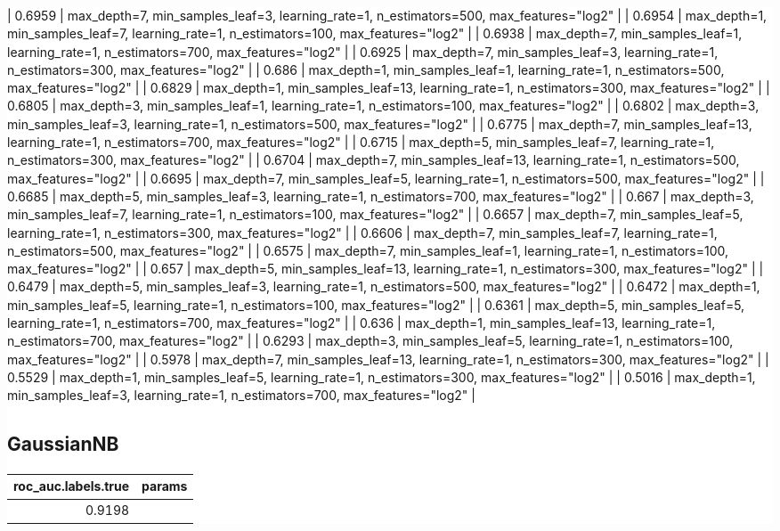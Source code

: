 |                0.6959 | max_depth=7, min_samples_leaf=3, learning_rate=1, n_estimators=500, max_features="log2"     |
|                0.6954 | max_depth=1, min_samples_leaf=7, learning_rate=1, n_estimators=100, max_features="log2"     |
|                0.6938 | max_depth=7, min_samples_leaf=1, learning_rate=1, n_estimators=700, max_features="log2"     |
|                0.6925 | max_depth=7, min_samples_leaf=3, learning_rate=1, n_estimators=300, max_features="log2"     |
|                0.686  | max_depth=1, min_samples_leaf=1, learning_rate=1, n_estimators=500, max_features="log2"     |
|                0.6829 | max_depth=1, min_samples_leaf=13, learning_rate=1, n_estimators=300, max_features="log2"    |
|                0.6805 | max_depth=3, min_samples_leaf=1, learning_rate=1, n_estimators=100, max_features="log2"     |
|                0.6802 | max_depth=3, min_samples_leaf=3, learning_rate=1, n_estimators=500, max_features="log2"     |
|                0.6775 | max_depth=7, min_samples_leaf=13, learning_rate=1, n_estimators=700, max_features="log2"    |
|                0.6715 | max_depth=5, min_samples_leaf=7, learning_rate=1, n_estimators=300, max_features="log2"     |
|                0.6704 | max_depth=7, min_samples_leaf=13, learning_rate=1, n_estimators=500, max_features="log2"    |
|                0.6695 | max_depth=7, min_samples_leaf=5, learning_rate=1, n_estimators=500, max_features="log2"     |
|                0.6685 | max_depth=5, min_samples_leaf=3, learning_rate=1, n_estimators=700, max_features="log2"     |
|                0.667  | max_depth=3, min_samples_leaf=7, learning_rate=1, n_estimators=100, max_features="log2"     |
|                0.6657 | max_depth=7, min_samples_leaf=5, learning_rate=1, n_estimators=300, max_features="log2"     |
|                0.6606 | max_depth=7, min_samples_leaf=7, learning_rate=1, n_estimators=500, max_features="log2"     |
|                0.6575 | max_depth=7, min_samples_leaf=1, learning_rate=1, n_estimators=100, max_features="log2"     |
|                0.657  | max_depth=5, min_samples_leaf=13, learning_rate=1, n_estimators=300, max_features="log2"    |
|                0.6479 | max_depth=5, min_samples_leaf=3, learning_rate=1, n_estimators=500, max_features="log2"     |
|                0.6472 | max_depth=1, min_samples_leaf=5, learning_rate=1, n_estimators=100, max_features="log2"     |
|                0.6361 | max_depth=5, min_samples_leaf=5, learning_rate=1, n_estimators=700, max_features="log2"     |
|                0.636  | max_depth=1, min_samples_leaf=13, learning_rate=1, n_estimators=700, max_features="log2"    |
|                0.6293 | max_depth=3, min_samples_leaf=5, learning_rate=1, n_estimators=100, max_features="log2"     |
|                0.5978 | max_depth=7, min_samples_leaf=13, learning_rate=1, n_estimators=300, max_features="log2"    |
|                0.5529 | max_depth=1, min_samples_leaf=5, learning_rate=1, n_estimators=300, max_features="log2"     |
|                0.5016 | max_depth=1, min_samples_leaf=3, learning_rate=1, n_estimators=700, max_features="log2"     |

## GaussianNB
|   roc_auc.labels.true | params   |
|----------------------:|:---------|
|                0.9198 |          |
